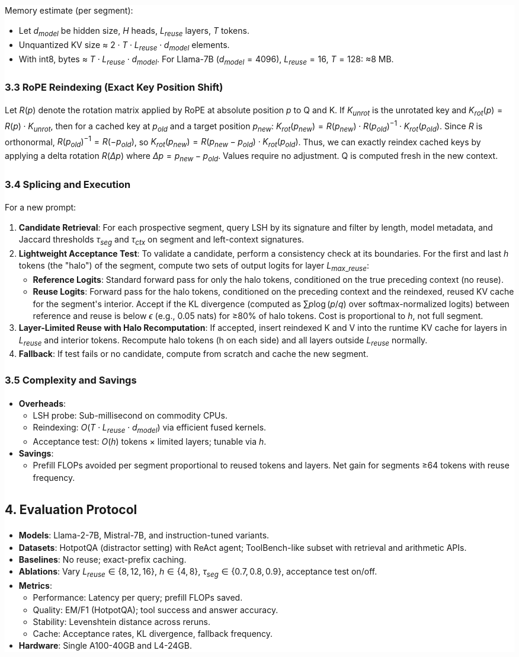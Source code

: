 Memory estimate (per segment):
- Let $d_{model}$ be hidden size, $H$ heads, $L_{reuse}$ layers, $T$ tokens.
- Unquantized KV size ≈ $2 \cdot T \cdot L_{reuse} \cdot d_{model}$ elements.
- With int8, bytes ≈ $T \cdot L_{reuse} \cdot d_{model}$. For Llama-7B ($d_{model}=4096$), $L_{reuse}=16$, $T=128$: ≈8 MB.

### 3.3 RoPE Reindexing (Exact Key Position Shift)
Let $R(p)$ denote the rotation matrix applied by RoPE at absolute position $p$ to Q and K. If $K_{unrot}$ is the unrotated key and $K_{rot}(p) = R(p) \cdot K_{unrot}$, then for a cached key at $p_{old}$ and a target position $p_{new}$:
$K_{rot}(p_{new}) = R(p_{new}) \cdot R(p_{old})^{-1} \cdot K_{rot}(p_{old})$.
Since $R$ is orthonormal, $R(p_{old})^{-1} = R(-p_{old})$, so $K_{rot}(p_{new}) = R(p_{new} - p_{old}) \cdot K_{rot}(p_{old})$.
Thus, we can exactly reindex cached keys by applying a delta rotation $R(\Delta p)$ where $\Delta p = p_{new} - p_{old}$. Values require no adjustment. Q is computed fresh in the new context.

### 3.4 Splicing and Execution
For a new prompt:
1.  **Candidate Retrieval**: For each prospective segment, query LSH by its signature and filter by length, model metadata, and Jaccard thresholds $\tau_{seg}$ and $\tau_{ctx}$ on segment and left-context signatures.
2.  **Lightweight Acceptance Test**: To validate a candidate, perform a consistency check at its boundaries. For the first and last $h$ tokens (the "halo") of the segment, compute two sets of output logits for layer $L_{max\_reuse}$:
    - **Reference Logits**: Standard forward pass for only the halo tokens, conditioned on the true preceding context (no reuse).
    - **Reuse Logits**: Forward pass for the halo tokens, conditioned on the preceding context and the reindexed, reused KV cache for the segment's interior.
    Accept if the KL divergence (computed as $\sum p \log(p/q)$ over softmax-normalized logits) between reference and reuse is below $\epsilon$ (e.g., 0.05 nats) for ≥80% of halo tokens. Cost is proportional to $h$, not full segment.
3.  **Layer-Limited Reuse with Halo Recomputation**: If accepted, insert reindexed K and V into the runtime KV cache for layers in $L_{reuse}$ and interior tokens. Recompute halo tokens (h on each side) and all layers outside $L_{reuse}$ normally.
4.  **Fallback**: If test fails or no candidate, compute from scratch and cache the new segment.

### 3.5 Complexity and Savings
- **Overheads**:
  - LSH probe: Sub-millisecond on commodity CPUs.
  - Reindexing: $O(T \cdot L_{reuse} \cdot d_{model})$ via efficient fused kernels.
  - Acceptance test: $O(h)$ tokens × limited layers; tunable via $h$.
- **Savings**:
  - Prefill FLOPs avoided per segment proportional to reused tokens and layers. Net gain for segments ≥64 tokens with reuse frequency.

## 4. Evaluation Protocol
- **Models**: Llama-2-7B, Mistral-7B, and instruction-tuned variants.
- **Datasets**: HotpotQA (distractor setting) with ReAct agent; ToolBench-like subset with retrieval and arithmetic APIs.
- **Baselines**: No reuse; exact-prefix caching.
- **Ablations**: Vary $L_{reuse} \in \{8,12,16\}$, $h \in \{4,8\}$, $\tau_{seg} \in \{0.7,0.8,0.9\}$, acceptance test on/off.
- **Metrics**:
  - Performance: Latency per query; prefill FLOPs saved.
  - Quality: EM/F1 (HotpotQA); tool success and answer accuracy.
  - Stability: Levenshtein distance across reruns.
  - Cache: Acceptance rates, KL divergence, fallback frequency.
- **Hardware**: Single A100-40GB and L4-24GB.
